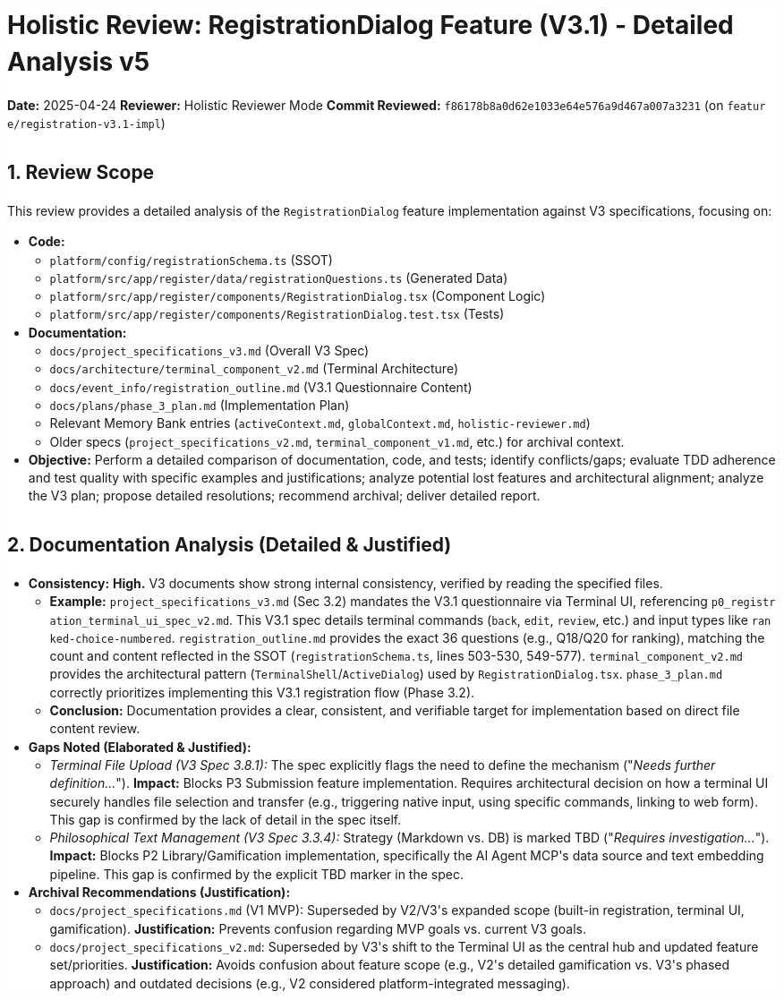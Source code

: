 # Holistic Review: RegistrationDialog Feature (V3.1) - Detailed Analysis v5

**Date:** 2025-04-24
**Reviewer:** Holistic Reviewer Mode
**Commit Reviewed:** `f86178b8a0d62e1033e64e576a9d467a007a3231` (on `feature/registration-v3.1-impl`)

## 1. Review Scope

This review provides a detailed analysis of the `RegistrationDialog` feature implementation against V3 specifications, focusing on:

*   **Code:**
    *   `platform/config/registrationSchema.ts` (SSOT)
    *   `platform/src/app/register/data/registrationQuestions.ts` (Generated Data)
    *   `platform/src/app/register/components/RegistrationDialog.tsx` (Component Logic)
    *   `platform/src/app/register/components/RegistrationDialog.test.tsx` (Tests)
*   **Documentation:**
    *   `docs/project_specifications_v3.md` (Overall V3 Spec)
    *   `docs/architecture/terminal_component_v2.md` (Terminal Architecture)
    *   `docs/event_info/registration_outline.md` (V3.1 Questionnaire Content)
    *   `docs/plans/phase_3_plan.md` (Implementation Plan)
    *   Relevant Memory Bank entries (`activeContext.md`, `globalContext.md`, `holistic-reviewer.md`)
    *   Older specs (`project_specifications_v2.md`, `terminal_component_v1.md`, etc.) for archival context.
*   **Objective:** Perform a detailed comparison of documentation, code, and tests; identify conflicts/gaps; evaluate TDD adherence and test quality with specific examples and justifications; analyze potential lost features and architectural alignment; analyze the V3 plan; propose detailed resolutions; recommend archival; deliver detailed report.

## 2. Documentation Analysis (Detailed & Justified)

*   **Consistency:** **High.** V3 documents show strong internal consistency, verified by reading the specified files.
    *   **Example:** `project_specifications_v3.md` (Sec 3.2) mandates the V3.1 questionnaire via Terminal UI, referencing `p0_registration_terminal_ui_spec_v2.md`. This V3.1 spec details terminal commands (`back`, `edit`, `review`, etc.) and input types like `ranked-choice-numbered`. `registration_outline.md` provides the exact 36 questions (e.g., Q18/Q20 for ranking), matching the count and content reflected in the SSOT (`registrationSchema.ts`, lines 503-530, 549-577). `terminal_component_v2.md` provides the architectural pattern (`TerminalShell`/`ActiveDialog`) used by `RegistrationDialog.tsx`. `phase_3_plan.md` correctly prioritizes implementing this V3.1 registration flow (Phase 3.2).
    *   **Conclusion:** Documentation provides a clear, consistent, and verifiable target for implementation based on direct file content review.
*   **Gaps Noted (Elaborated & Justified):**
    *   *Terminal File Upload (V3 Spec 3.8.1):* The spec explicitly flags the need to define the mechanism ("*Needs further definition...*"). **Impact:** Blocks P3 Submission feature implementation. Requires architectural decision on how a terminal UI securely handles file selection and transfer (e.g., triggering native input, using specific commands, linking to web form). This gap is confirmed by the lack of detail in the spec itself.
    *   *Philosophical Text Management (V3 Spec 3.3.4):* Strategy (Markdown vs. DB) is marked TBD ("*Requires investigation...*"). **Impact:** Blocks P2 Library/Gamification implementation, specifically the AI Agent MCP's data source and text embedding pipeline. This gap is confirmed by the explicit TBD marker in the spec.
*   **Archival Recommendations (Justification):**
    *   `docs/project_specifications.md` (V1 MVP): Superseded by V2/V3's expanded scope (built-in registration, terminal UI, gamification). **Justification:** Prevents confusion regarding MVP goals vs. current V3 goals.
    *   `docs/project_specifications_v2.md`: Superseded by V3's shift to the Terminal UI as the central hub and updated feature set/priorities. **Justification:** Avoids confusion about feature scope (e.g., V2's detailed gamification vs. V3's phased approach) and outdated decisions (e.g., V2 considered platform-integrated messaging).